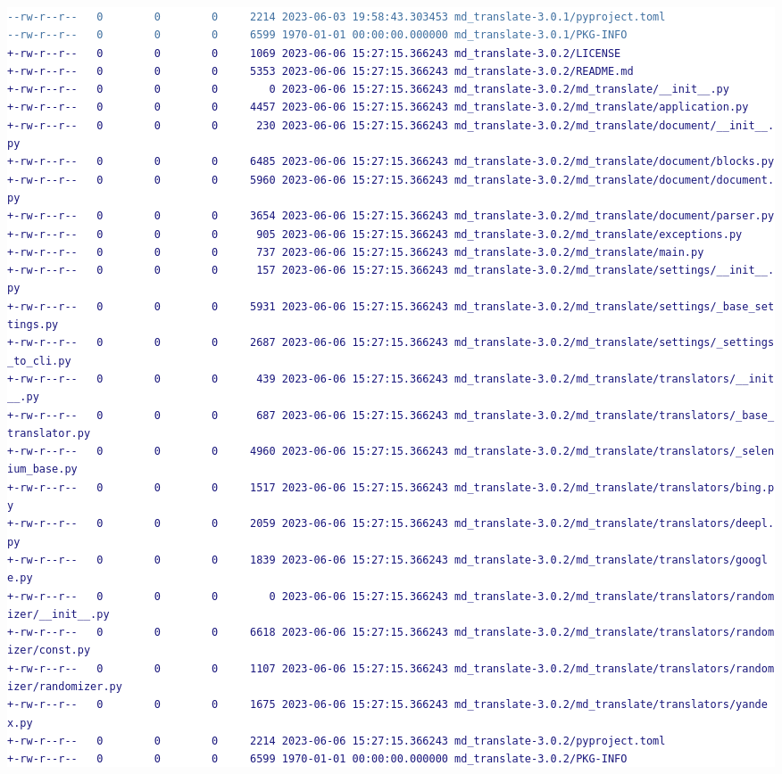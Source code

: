 ```diff
--rw-r--r--   0        0        0     2214 2023-06-03 19:58:43.303453 md_translate-3.0.1/pyproject.toml
--rw-r--r--   0        0        0     6599 1970-01-01 00:00:00.000000 md_translate-3.0.1/PKG-INFO
+-rw-r--r--   0        0        0     1069 2023-06-06 15:27:15.366243 md_translate-3.0.2/LICENSE
+-rw-r--r--   0        0        0     5353 2023-06-06 15:27:15.366243 md_translate-3.0.2/README.md
+-rw-r--r--   0        0        0        0 2023-06-06 15:27:15.366243 md_translate-3.0.2/md_translate/__init__.py
+-rw-r--r--   0        0        0     4457 2023-06-06 15:27:15.366243 md_translate-3.0.2/md_translate/application.py
+-rw-r--r--   0        0        0      230 2023-06-06 15:27:15.366243 md_translate-3.0.2/md_translate/document/__init__.py
+-rw-r--r--   0        0        0     6485 2023-06-06 15:27:15.366243 md_translate-3.0.2/md_translate/document/blocks.py
+-rw-r--r--   0        0        0     5960 2023-06-06 15:27:15.366243 md_translate-3.0.2/md_translate/document/document.py
+-rw-r--r--   0        0        0     3654 2023-06-06 15:27:15.366243 md_translate-3.0.2/md_translate/document/parser.py
+-rw-r--r--   0        0        0      905 2023-06-06 15:27:15.366243 md_translate-3.0.2/md_translate/exceptions.py
+-rw-r--r--   0        0        0      737 2023-06-06 15:27:15.366243 md_translate-3.0.2/md_translate/main.py
+-rw-r--r--   0        0        0      157 2023-06-06 15:27:15.366243 md_translate-3.0.2/md_translate/settings/__init__.py
+-rw-r--r--   0        0        0     5931 2023-06-06 15:27:15.366243 md_translate-3.0.2/md_translate/settings/_base_settings.py
+-rw-r--r--   0        0        0     2687 2023-06-06 15:27:15.366243 md_translate-3.0.2/md_translate/settings/_settings_to_cli.py
+-rw-r--r--   0        0        0      439 2023-06-06 15:27:15.366243 md_translate-3.0.2/md_translate/translators/__init__.py
+-rw-r--r--   0        0        0      687 2023-06-06 15:27:15.366243 md_translate-3.0.2/md_translate/translators/_base_translator.py
+-rw-r--r--   0        0        0     4960 2023-06-06 15:27:15.366243 md_translate-3.0.2/md_translate/translators/_selenium_base.py
+-rw-r--r--   0        0        0     1517 2023-06-06 15:27:15.366243 md_translate-3.0.2/md_translate/translators/bing.py
+-rw-r--r--   0        0        0     2059 2023-06-06 15:27:15.366243 md_translate-3.0.2/md_translate/translators/deepl.py
+-rw-r--r--   0        0        0     1839 2023-06-06 15:27:15.366243 md_translate-3.0.2/md_translate/translators/google.py
+-rw-r--r--   0        0        0        0 2023-06-06 15:27:15.366243 md_translate-3.0.2/md_translate/translators/randomizer/__init__.py
+-rw-r--r--   0        0        0     6618 2023-06-06 15:27:15.366243 md_translate-3.0.2/md_translate/translators/randomizer/const.py
+-rw-r--r--   0        0        0     1107 2023-06-06 15:27:15.366243 md_translate-3.0.2/md_translate/translators/randomizer/randomizer.py
+-rw-r--r--   0        0        0     1675 2023-06-06 15:27:15.366243 md_translate-3.0.2/md_translate/translators/yandex.py
+-rw-r--r--   0        0        0     2214 2023-06-06 15:27:15.366243 md_translate-3.0.2/pyproject.toml
+-rw-r--r--   0        0        0     6599 1970-01-01 00:00:00.000000 md_translate-3.0.2/PKG-INFO
```
